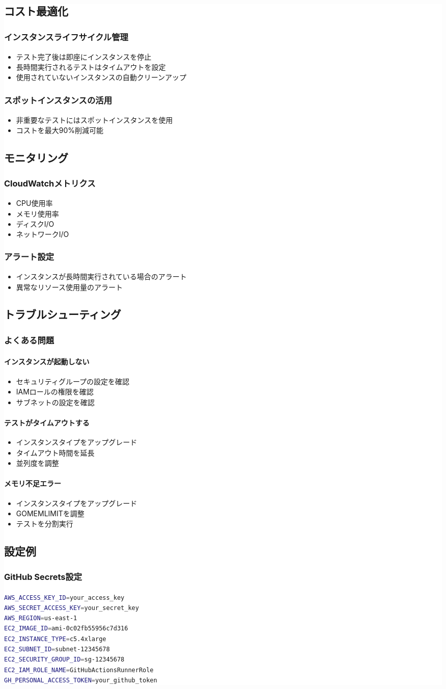 ```json
```

## コスト最適化

### インスタンスライフサイクル管理
- テスト完了後は即座にインスタンスを停止
- 長時間実行されるテストはタイムアウトを設定
- 使用されていないインスタンスの自動クリーンアップ

### スポットインスタンスの活用
- 非重要なテストにはスポットインスタンスを使用
- コストを最大90%削減可能

## モニタリング

### CloudWatchメトリクス
- CPU使用率
- メモリ使用率
- ディスクI/O
- ネットワークI/O

### アラート設定
- インスタンスが長時間実行されている場合のアラート
- 異常なリソース使用量のアラート

## トラブルシューティング

### よくある問題

#### インスタンスが起動しない
- セキュリティグループの設定を確認
- IAMロールの権限を確認
- サブネットの設定を確認

#### テストがタイムアウトする
- インスタンスタイプをアップグレード
- タイムアウト時間を延長
- 並列度を調整

#### メモリ不足エラー
- インスタンスタイプをアップグレード
- GOMEMLIMITを調整
- テストを分割実行

## 設定例

### GitHub Secrets設定
```bash
AWS_ACCESS_KEY_ID=your_access_key
AWS_SECRET_ACCESS_KEY=your_secret_key
AWS_REGION=us-east-1
EC2_IMAGE_ID=ami-0c02fb55956c7d316
EC2_INSTANCE_TYPE=c5.4xlarge
EC2_SUBNET_ID=subnet-12345678
EC2_SECURITY_GROUP_ID=sg-12345678
EC2_IAM_ROLE_NAME=GitHubActionsRunnerRole
GH_PERSONAL_ACCESS_TOKEN=your_github_token
```
